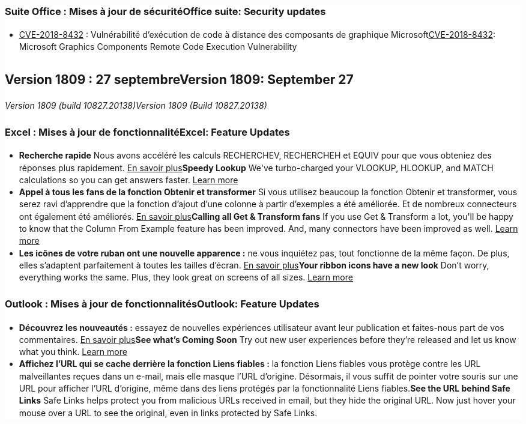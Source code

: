 ### <a name="office-suite-security-updates"></a><span data-ttu-id="9e74d-235">Suite Office : Mises à jour de sécurité</span><span class="sxs-lookup"><span data-stu-id="9e74d-235">Office suite: Security updates</span></span> 
-   <span data-ttu-id="9e74d-236">[CVE-2018-8432](https://portal.msrc.microsoft.com/fr-FR/security-guidance/advisory/CVE-2018-8432) : Vulnérabilité d’exécution de code à distance des composants de graphique Microsoft</span><span class="sxs-lookup"><span data-stu-id="9e74d-236">[CVE-2018-8432](https://portal.msrc.microsoft.com/fr-FR/security-guidance/advisory/CVE-2018-8432): Microsoft Graphics Components Remote Code Execution Vulnerability</span></span> 


## <a name="version-1809-september-27"></a><span data-ttu-id="9e74d-237">Version 1809 : 27 septembre</span><span class="sxs-lookup"><span data-stu-id="9e74d-237">Version 1809: September 27</span></span>
<span data-ttu-id="9e74d-238">*Version 1809 (build 10827.20138)*</span><span class="sxs-lookup"><span data-stu-id="9e74d-238">*Version 1809 (Build 10827.20138)*</span></span>

### <a name="excel-feature-updates"></a><span data-ttu-id="9e74d-239">Excel : Mises à jour de fonctionnalité</span><span class="sxs-lookup"><span data-stu-id="9e74d-239">Excel: Feature Updates</span></span>
- <span data-ttu-id="9e74d-p123">**Recherche rapide** Nous avons accéléré les calculs RECHERCHEV, RECHERCHEH et EQUIV pour que vous obteniez des réponses plus rapidement. [En savoir plus](https://support.office.com/article/60f18521-2589-4734-89dd-ba4ee1f6c000)</span><span class="sxs-lookup"><span data-stu-id="9e74d-p123">**Speedy Lookup** We've turbo-charged your VLOOKUP, HLOOKUP, and MATCH calculations so you can get answers faster. [Learn more](https://support.office.com/article/60f18521-2589-4734-89dd-ba4ee1f6c000)</span></span>
- <span data-ttu-id="9e74d-p124">**Appel à tous les fans de la fonction Obtenir et transformer** Si vous utilisez beaucoup la fonction Obtenir et transformer, vous serez ravi d’apprendre que la fonction d’ajout d’une colonne à partir d’exemples a été améliorée. Et de nombreux connecteurs ont également été améliorés. [En savoir plus](https://support.office.com/article/ed01ec34-679d-48e7-ba49-bb14c7908f9e)</span><span class="sxs-lookup"><span data-stu-id="9e74d-p124">**Calling all Get & Transform fans** If you use Get & Transform a lot, you'll be happy to know that the Column From Example feature has been improved. And, many connectors have been improved as well. [Learn more](https://support.office.com/article/ed01ec34-679d-48e7-ba49-bb14c7908f9e)</span></span>
- <span data-ttu-id="9e74d-p125">**Les icônes de votre ruban ont une nouvelle apparence :** ne vous inquiétez pas, tout fonctionne de la même façon. De plus, elles s’adaptent parfaitement à toutes les tailles d’écran. [En savoir plus](https://support.office.com/article/c6bc4cd8-d151-41d3-8276-fc7c9975eb79)</span><span class="sxs-lookup"><span data-stu-id="9e74d-p125">**Your ribbon icons have a new look** Don’t worry, everything works the same. Plus, they look great on screens of all sizes. [Learn more](https://support.office.com/article/c6bc4cd8-d151-41d3-8276-fc7c9975eb79)</span></span>

### <a name="outlook-feature-updates"></a><span data-ttu-id="9e74d-248">Outlook : Mises à jour de fonctionnalités</span><span class="sxs-lookup"><span data-stu-id="9e74d-248">Outlook: Feature Updates</span></span>
- <span data-ttu-id="9e74d-p126">**Découvrez les nouveautés :** essayez de nouvelles expériences utilisateur avant leur publication et faites-nous part de vos commentaires. [En savoir plus](https://support.office.com/article/d4b7db49-b4e0-4f98-a0dc-156952e551e2)</span><span class="sxs-lookup"><span data-stu-id="9e74d-p126">**See what’s Coming Soon** Try out new user experiences before they’re released and let us know what you think. [Learn more](https://support.office.com/article/d4b7db49-b4e0-4f98-a0dc-156952e551e2)</span></span>
- <span data-ttu-id="9e74d-p127">**Affichez l’URL qui se cache derrière la fonction Liens fiables :** la fonction Liens fiables vous protège contre les URL malveillantes reçues dans un e-mail, mais elle masque l’URL d’origine. Désormais, il vous suffit de pointer votre souris sur une URL pour afficher l’URL d’origine, même dans des liens protégés par la fonctionnalité Liens fiables.</span><span class="sxs-lookup"><span data-stu-id="9e74d-p127">**See the URL behind Safe Links** Safe Links helps protect you from malicious URLs received in email, but they hide the original URL. Now just hover your mouse over a URL to see the original, even in links protected by Safe Links.</span></span>